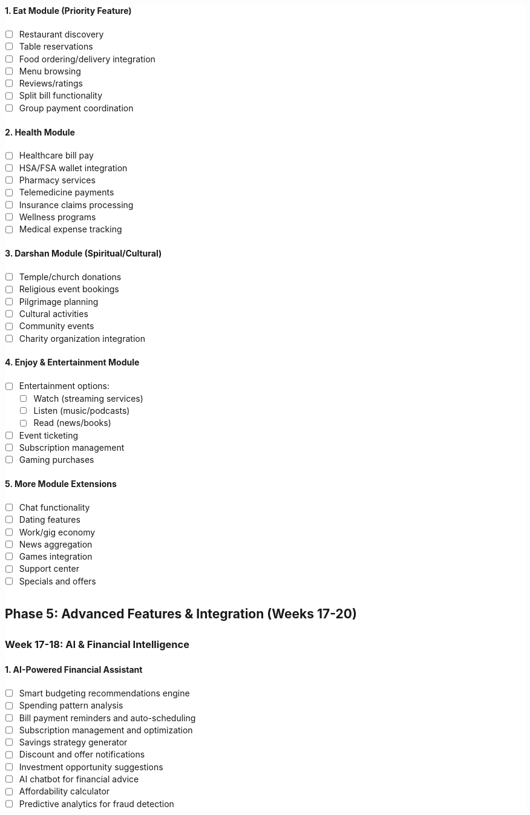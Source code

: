 #### 1. Eat Module (Priority Feature)
- [ ] Restaurant discovery
- [ ] Table reservations
- [ ] Food ordering/delivery integration
- [ ] Menu browsing
- [ ] Reviews/ratings
- [ ] Split bill functionality
- [ ] Group payment coordination

#### 2. Health Module
- [ ] Healthcare bill pay
- [ ] HSA/FSA wallet integration
- [ ] Pharmacy services
- [ ] Telemedicine payments
- [ ] Insurance claims processing
- [ ] Wellness programs
- [ ] Medical expense tracking

#### 3. Darshan Module (Spiritual/Cultural)
- [ ] Temple/church donations
- [ ] Religious event bookings
- [ ] Pilgrimage planning
- [ ] Cultural activities
- [ ] Community events
- [ ] Charity organization integration

#### 4. Enjoy & Entertainment Module
- [ ] Entertainment options:
  - [ ] Watch (streaming services)
  - [ ] Listen (music/podcasts)
  - [ ] Read (news/books)
- [ ] Event ticketing
- [ ] Subscription management
- [ ] Gaming purchases

#### 5. More Module Extensions
- [ ] Chat functionality
- [ ] Dating features
- [ ] Work/gig economy
- [ ] News aggregation
- [ ] Games integration
- [ ] Support center
- [ ] Specials and offers

## Phase 5: Advanced Features & Integration (Weeks 17-20)

### Week 17-18: AI & Financial Intelligence

#### 1. AI-Powered Financial Assistant
- [ ] Smart budgeting recommendations engine
- [ ] Spending pattern analysis
- [ ] Bill payment reminders and auto-scheduling
- [ ] Subscription management and optimization
- [ ] Savings strategy generator
- [ ] Discount and offer notifications
- [ ] Investment opportunity suggestions
- [ ] AI chatbot for financial advice
- [ ] Affordability calculator
- [ ] Predictive analytics for fraud detection
